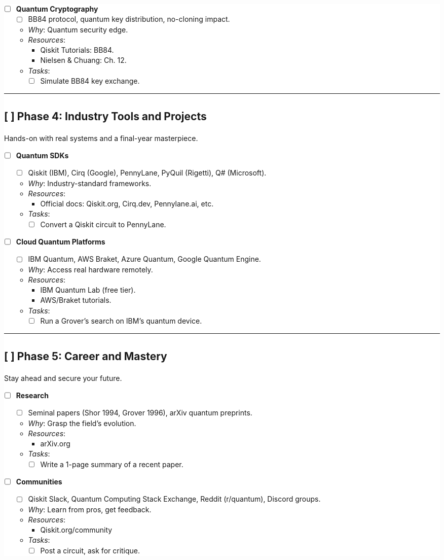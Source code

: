 - [ ] **Quantum Cryptography**
  - [ ] BB84 protocol, quantum key distribution, no-cloning impact.
  - _Why_: Quantum security edge.
  - _Resources_:
    - Qiskit Tutorials: BB84.
    - Nielsen & Chuang: Ch. 12.
  - _Tasks_:
    - [ ] Simulate BB84 key exchange.

---

## [ ] Phase 4: Industry Tools and Projects

Hands-on with real systems and a final-year masterpiece.

- [ ] **Quantum SDKs**

  - [ ] Qiskit (IBM), Cirq (Google), PennyLane, PyQuil (Rigetti), Q# (Microsoft).
  - _Why_: Industry-standard frameworks.
  - _Resources_:
    - Official docs: Qiskit.org, Cirq.dev, Pennylane.ai, etc.
  - _Tasks_:
    - [ ] Convert a Qiskit circuit to PennyLane.

- [ ] **Cloud Quantum Platforms**
  - [ ] IBM Quantum, AWS Braket, Azure Quantum, Google Quantum Engine.
  - _Why_: Access real hardware remotely.
  - _Resources_:
    - IBM Quantum Lab (free tier).
    - AWS/Braket tutorials.
  - _Tasks_:
    - [ ] Run a Grover’s search on IBM’s quantum device.

---

## [ ] Phase 5: Career and Mastery

Stay ahead and secure your future.

- [ ] **Research**

  - [ ] Seminal papers (Shor 1994, Grover 1996), arXiv quantum preprints.
  - _Why_: Grasp the field’s evolution.
  - _Resources_:
    - arXiv.org
  - _Tasks_:
    - [ ] Write a 1-page summary of a recent paper.

- [ ] **Communities**

  - [ ] Qiskit Slack, Quantum Computing Stack Exchange, Reddit (r/quantum), Discord groups.
  - _Why_: Learn from pros, get feedback.
  - _Resources_:
    - Qiskit.org/community
  - _Tasks_:
    - [ ] Post a circuit, ask for critique.
